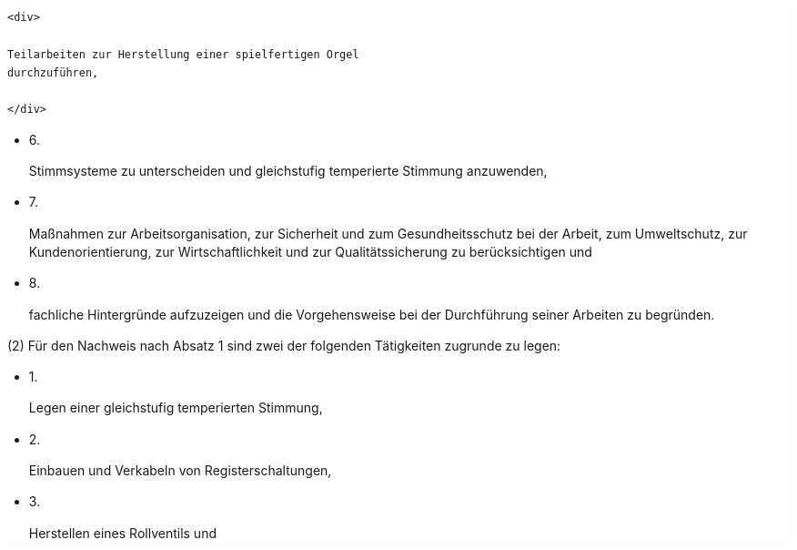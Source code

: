     <div>
    
    Teilarbeiten zur Herstellung einer spielfertigen Orgel
    durchzuführen,
    
    </div>

  - 6\.
    
    <div>
    
    Stimmsysteme zu unterscheiden und gleichstufig temperierte Stimmung
    anzuwenden,
    
    </div>

  - 7\.
    
    <div>
    
    Maßnahmen zur Arbeitsorganisation, zur Sicherheit und zum
    Gesundheitsschutz bei der Arbeit, zum Umweltschutz, zur
    Kundenorientierung, zur Wirtschaftlichkeit und zur
    Qualitätssicherung zu berücksichtigen und
    
    </div>

  - 8\.
    
    <div>
    
    fachliche Hintergründe aufzuzeigen und die Vorgehensweise bei der
    Durchführung seiner Arbeiten zu begründen.
    
    </div>

</div>

<div class="jurAbsatz">

(2) Für den Nachweis nach Absatz 1 sind zwei der folgenden Tätigkeiten
zugrunde zu legen:

  - 1\.
    
    <div>
    
    Legen einer gleichstufig temperierten Stimmung,
    
    </div>

  - 2\.
    
    <div>
    
    Einbauen und Verkabeln von Registerschaltungen,
    
    </div>

  - 3\.
    
    <div>
    
    Herstellen eines Rollventils und
    
